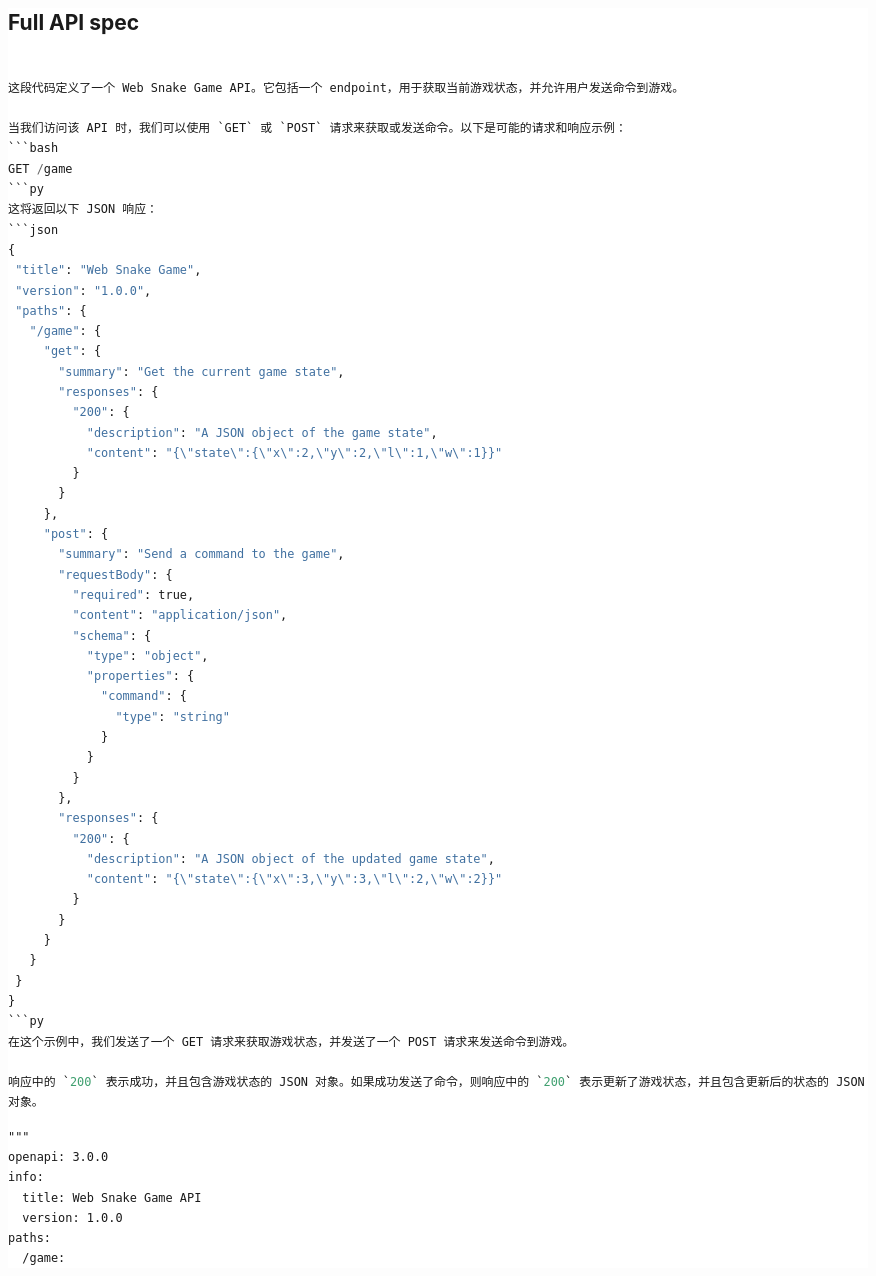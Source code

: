 ## Full API spec
```py

这段代码定义了一个 Web Snake Game API。它包括一个 endpoint，用于获取当前游戏状态，并允许用户发送命令到游戏。

当我们访问该 API 时，我们可以使用 `GET` 或 `POST` 请求来获取或发送命令。以下是可能的请求和响应示例：
```bash
GET /game
```py
这将返回以下 JSON 响应：
```json
{
 "title": "Web Snake Game",
 "version": "1.0.0",
 "paths": {
   "/game": {
     "get": {
       "summary": "Get the current game state",
       "responses": {
         "200": {
           "description": "A JSON object of the game state",
           "content": "{\"state\":{\"x\":2,\"y\":2,\"l\":1,\"w\":1}}"
         }
       }
     },
     "post": {
       "summary": "Send a command to the game",
       "requestBody": {
         "required": true,
         "content": "application/json",
         "schema": {
           "type": "object",
           "properties": {
             "command": {
               "type": "string"
             }
           }
         }
       },
       "responses": {
         "200": {
           "description": "A JSON object of the updated game state",
           "content": "{\"state\":{\"x\":3,\"y\":3,\"l\":2,\"w\":2}}"
         }
       }
     }
   }
 }
}
```py
在这个示例中，我们发送了一个 GET 请求来获取游戏状态，并发送了一个 POST 请求来发送命令到游戏。

响应中的 `200` 表示成功，并且包含游戏状态的 JSON 对象。如果成功发送了命令，则响应中的 `200` 表示更新了游戏状态，并且包含更新后的状态的 JSON 对象。


```
```pypython
"""
openapi: 3.0.0
info:
  title: Web Snake Game API
  version: 1.0.0
paths:
  /game:
```
